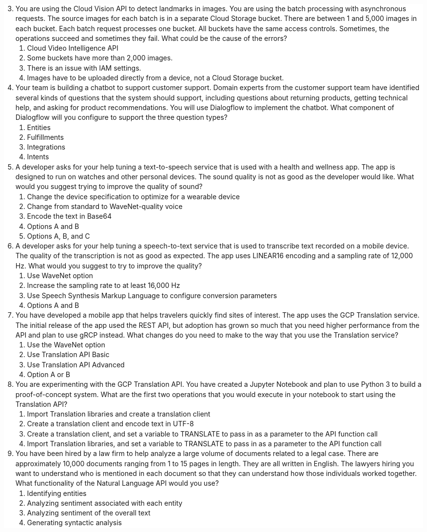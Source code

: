 3. You are using the Cloud Vision API to detect landmarks in images. You are using the batch processing with asynchronous requests. The source images for each batch is in a separate Cloud Storage bucket. There are between 1 and 5,000 images in each bucket. Each batch request processes one bucket. All buckets have the same access controls. Sometimes, the operations succeed and sometimes they fail. What could be the cause of the errors?
   1. Cloud Video Intelligence API
   2. Some buckets have more than 2,000 images.
   3. There is an issue with IAM settings.
   4. Images have to be uploaded directly from a device, not a Cloud Storage bucket.
4. Your team is building a chatbot to support customer support. Domain experts from the customer support team have identified several kinds of questions that the system should support, including questions about returning products, getting technical help, and asking for product recommendations. You will use Dialogflow to implement the chatbot. What component of Dialogflow will you configure to support the three question types?
   1. Entities
   2. Fulfillments
   3. Integrations
   4. Intents
5. A developer asks for your help tuning a text-to-speech service that is used with a health and wellness app. The app is designed to run on watches and other personal devices. The sound quality is not as good as the developer would like. What would you suggest trying to improve the quality of sound?
   1. Change the device specification to optimize for a wearable device
   2. Change from standard to WaveNet-quality voice
   3. Encode the text in Base64
   4. Options A and B
   5. Options A, B, and C
6. A developer asks for your help tuning a speech-to-text service that is used to transcribe text recorded on a mobile device. The quality of the transcription is not as good as expected. The app uses LINEAR16 encoding and a sampling rate of 12,000 Hz. What would you suggest to try to improve the quality?
   1. Use WaveNet option
   2. Increase the sampling rate to at least 16,000 Hz
   3. Use Speech Synthesis Markup Language to configure conversion parameters
   4. Options A and B
7. You have developed a mobile app that helps travelers quickly find sites of interest. The app uses the GCP Translation service. The initial release of the app used the REST API, but adoption has grown so much that you need higher performance from the API and plan to use gRCP instead. What changes do you need to make to the way that you use the Translation service?
   1. Use the WaveNet option
   2. Use Translation API Basic
   3. Use Translation API Advanced
   4. Option A or B
8. You are experimenting with the GCP Translation API. You have created a Jupyter Notebook and plan to use Python 3 to build a proof-of-concept system. What are the first two operations that you would execute in your notebook to start using the Translation API?
   1. Import Translation libraries and create a translation client
   2. Create a translation client and encode text in UTF-8
   3. Create a translation client, and set a variable to TRANSLATE to pass in as a parameter to the API function call
   4. Import Translation libraries, and set a variable to TRANSLATE to pass in as a parameter to the API function call
9. You have been hired by a law firm to help analyze a large volume of documents related to a legal case. There are approximately 10,000 documents ranging from 1 to 15 pages in length. They are all written in English. The lawyers hiring you want to understand who is mentioned in each document so that they can understand how those individuals worked together. What functionality of the Natural Language API would you use?
   1. Identifying entities
   2. Analyzing sentiment associated with each entity
   3. Analyzing sentiment of the overall text
   4. Generating syntactic analysis